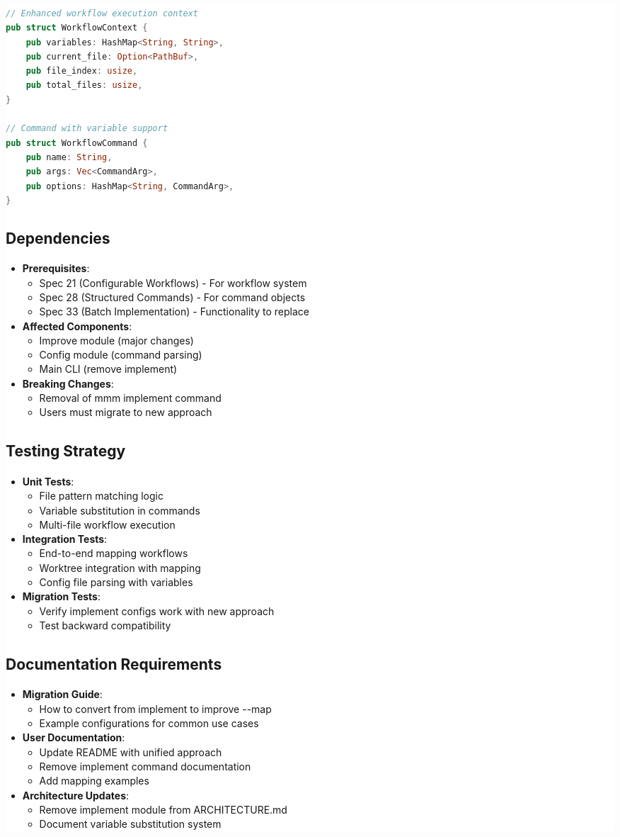 ```rust
// Enhanced workflow execution context
pub struct WorkflowContext {
    pub variables: HashMap<String, String>,
    pub current_file: Option<PathBuf>,
    pub file_index: usize,
    pub total_files: usize,
}

// Command with variable support
pub struct WorkflowCommand {
    pub name: String,
    pub args: Vec<CommandArg>,
    pub options: HashMap<String, CommandArg>,
}
```

## Dependencies

- **Prerequisites**: 
  - Spec 21 (Configurable Workflows) - For workflow system
  - Spec 28 (Structured Commands) - For command objects
  - Spec 33 (Batch Implementation) - Functionality to replace
- **Affected Components**: 
  - Improve module (major changes)
  - Config module (command parsing)
  - Main CLI (remove implement)
- **Breaking Changes**: 
  - Removal of mmm implement command
  - Users must migrate to new approach

## Testing Strategy

- **Unit Tests**: 
  - File pattern matching logic
  - Variable substitution in commands
  - Multi-file workflow execution
- **Integration Tests**: 
  - End-to-end mapping workflows
  - Worktree integration with mapping
  - Config file parsing with variables
- **Migration Tests**: 
  - Verify implement configs work with new approach
  - Test backward compatibility

## Documentation Requirements

- **Migration Guide**: 
  - How to convert from implement to improve --map
  - Example configurations for common use cases
- **User Documentation**: 
  - Update README with unified approach
  - Remove implement command documentation
  - Add mapping examples
- **Architecture Updates**: 
  - Remove implement module from ARCHITECTURE.md
  - Document variable substitution system
